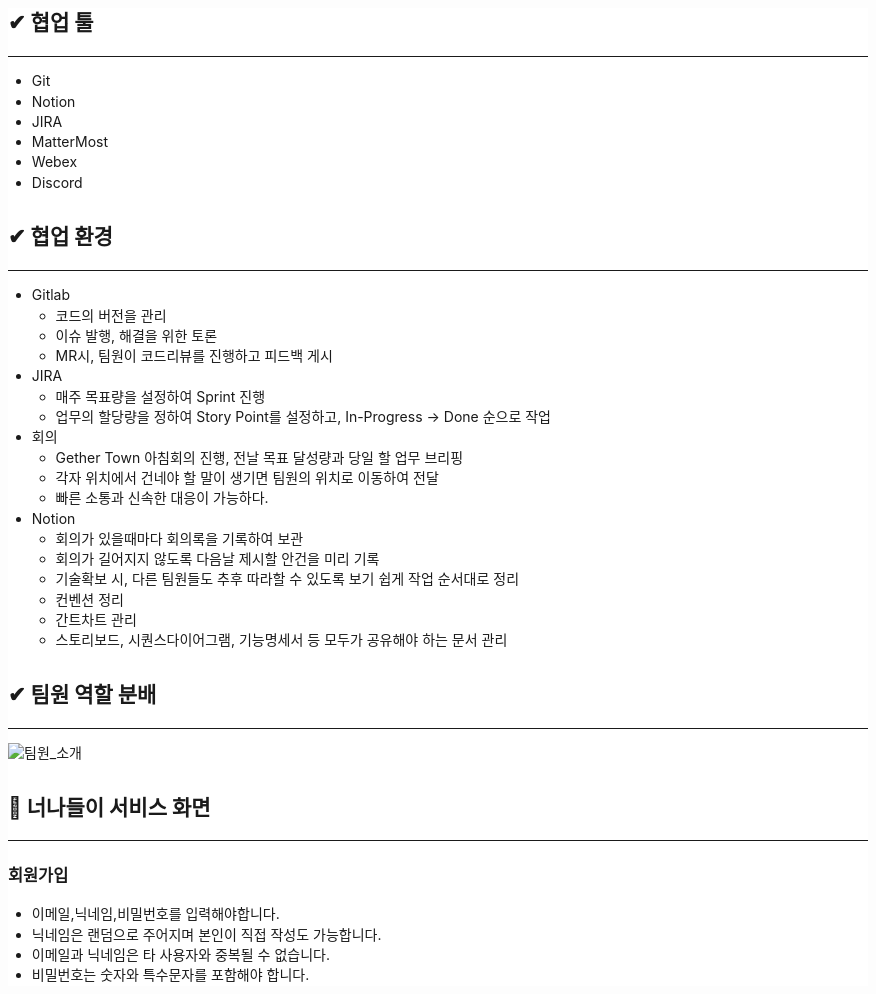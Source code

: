
## ✔ 협업 툴
---
- Git
- Notion
- JIRA
- MatterMost
- Webex
- Discord

## ✔ 협업 환경
---
- Gitlab
  - 코드의 버전을 관리
  - 이슈 발행, 해결을 위한 토론
  - MR시, 팀원이 코드리뷰를 진행하고 피드백 게시
- JIRA
  - 매주 목표량을 설정하여 Sprint 진행
  - 업무의 할당량을 정하여 Story Point를 설정하고, In-Progress -> Done 순으로 작업  
- 회의
  - Gether Town 아침회의 진행, 전날 목표 달성량과 당일 할 업무 브리핑
  - 각자 위치에서 건네야 할 말이 생기면 팀원의 위치로 이동하여 전달
  - 빠른 소통과 신속한 대응이 가능하다.
- Notion
  - 회의가 있을때마다 회의록을 기록하여 보관
  - 회의가 길어지지 않도록 다음날 제시할 안건을 미리 기록
  - 기술확보 시, 다른 팀원들도 추후 따라할 수 있도록 보기 쉽게 작업 순서대로 정리
  - 컨벤션 정리
  - 간트차트 관리
  - 스토리보드, 시퀀스다이어그램, 기능명세서 등 모두가 공유해야 하는 문서 관리


## ✔ 팀원 역할 분배
---
![팀원_소개](/uploads/1deaa117c61acf76ce723f404cdf1efe/팀원_소개.png)


## 🦒 너나들이 서비스 화면
<hr>

### 회원가입
- 이메일,닉네임,비밀번호를 입력해야합니다.
- 닉네임은 랜덤으로 주어지며 본인이 직접 작성도 가능합니다.
- 이메일과 닉네임은 타 사용자와 중복될 수 없습니다.
- 비밀번호는 숫자와 특수문자를 포함해야 합니다.
